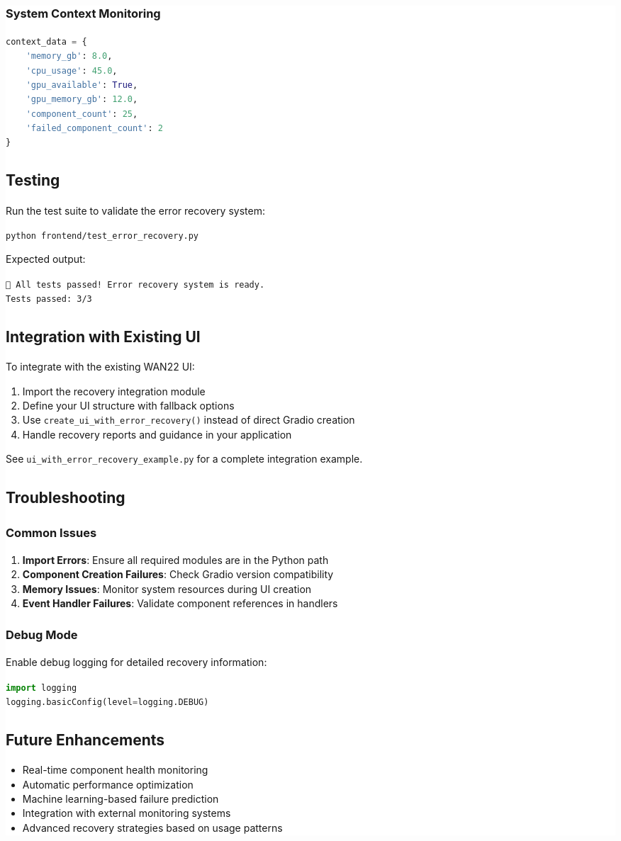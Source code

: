 ### System Context Monitoring

```python
context_data = {
    'memory_gb': 8.0,
    'cpu_usage': 45.0,
    'gpu_available': True,
    'gpu_memory_gb': 12.0,
    'component_count': 25,
    'failed_component_count': 2
}
```

## Testing

Run the test suite to validate the error recovery system:

```bash
python frontend/test_error_recovery.py
```

Expected output:

```
🎉 All tests passed! Error recovery system is ready.
Tests passed: 3/3
```

## Integration with Existing UI

To integrate with the existing WAN22 UI:

1. Import the recovery integration module
2. Define your UI structure with fallback options
3. Use `create_ui_with_error_recovery()` instead of direct Gradio creation
4. Handle recovery reports and guidance in your application

See `ui_with_error_recovery_example.py` for a complete integration example.

## Troubleshooting

### Common Issues

1. **Import Errors**: Ensure all required modules are in the Python path
2. **Component Creation Failures**: Check Gradio version compatibility
3. **Memory Issues**: Monitor system resources during UI creation
4. **Event Handler Failures**: Validate component references in handlers

### Debug Mode

Enable debug logging for detailed recovery information:

```python
import logging
logging.basicConfig(level=logging.DEBUG)
```

## Future Enhancements

- Real-time component health monitoring
- Automatic performance optimization
- Machine learning-based failure prediction
- Integration with external monitoring systems
- Advanced recovery strategies based on usage patterns
